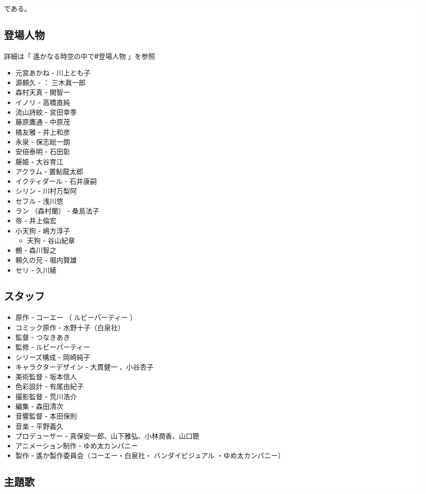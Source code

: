 である。

##  登場人物



詳細は「  遙かなる時空の中で#登場人物  」を参照

  * 元宮あかね -  川上とも子 
  * 源頼久 - ：  三木眞一郎 
  * 森村天真 -  関智一 
  * イノリ -  高橋直純 
  * 流山詩紋 -  宮田幸季 
  * 藤原鷹通 -  中原茂 
  * 橘友雅 -  井上和彦 
  * 永泉 -  保志総一朗 
  * 安倍泰明 -  石田彰 
  * 藤姫 -  大谷育江 
  * アクラム -  置鮎龍太郎 
  * イクティダール -  石井康嗣 
  * シリン -  川村万梨阿 
  * セフル -  浅川悠 
  * ラン （森村蘭） -  桑島法子 
  * 帝 -  井上倫宏 
  * 小天狗 -  嶋方淳子 
    * 天狗 -  谷山紀章 
  * 鵺 -  森川智之 
  * 頼久の兄 -  堀内賢雄 
  * セリ -  久川綾 

##  スタッフ



  * 原作 -  コーエー  （  ルビーパーティー  ） 
  * コミック原作 - 水野十子（白泉社） 
  * 監督 -  つなきあき 
  * 監修 - ルビーパーティー 
  * シリーズ構成 - 岡崎純子 
  * キャラクターデザイン -  大貫健一  、小谷杏子 
  * 美術監督 - 坂本信人 
  * 色彩設計 - 有尾由紀子 
  * 撮影監督 - 荒川浩介 
  * 編集 - 森田清次 
  * 音響監督 -  本田保則 
  * 音楽 -  平野義久 
  * プロデューサー - 真保安一郎、山下雅弘、小林潤香、山口聰 
  * アニメーション制作 -  ゆめ太カンパニー 
  * 製作 - 遙か製作委員会（コーエー・白泉社・  バンダイビジュアル  ・ゆめ太カンパニー） 

##  主題歌

